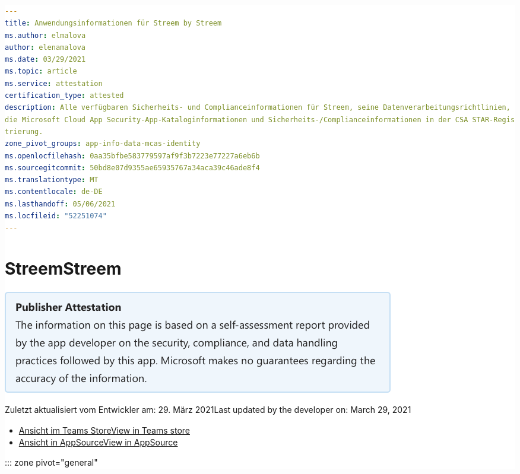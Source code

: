 ```yaml
---
title: Anwendungsinformationen für Streem by Streem
ms.author: elmalova
author: elenamalova
ms.date: 03/29/2021
ms.topic: article
ms.service: attestation
certification_type: attested
description: Alle verfügbaren Sicherheits- und Complianceinformationen für Streem, seine Datenverarbeitungsrichtlinien, die Microsoft Cloud App Security-App-Kataloginformationen und Sicherheits-/Complianceinformationen in der CSA STAR-Registrierung.
zone_pivot_groups: app-info-data-mcas-identity
ms.openlocfilehash: 0aa35bfbe583779597af9f3b7223e77227a6eb6b
ms.sourcegitcommit: 50bd8e07d9355ae65935767a34aca39c46ade8f4
ms.translationtype: MT
ms.contentlocale: de-DE
ms.lasthandoff: 05/06/2021
ms.locfileid: "52251074"
---
```

# <a name="streem"></a><span data-ttu-id="5d563-103">Streem</span><span class="sxs-lookup"><span data-stu-id="5d563-103">Streem</span></span>

<p></p>
<img alt="Publisher Attestation: The information on this page is based on a self-assessment report provided by the app developer on the security, compliance, and data handling practices followed by this app. Microsoft makes no guarantees regarding the accuracy of the information." src="../media/attested.png" width="650" />
<p><span data-ttu-id="5d563-104">Zuletzt aktualisiert vom Entwickler am: 29. März 2021</span><span class="sxs-lookup"><span data-stu-id="5d563-104">Last updated by the developer on: March 29, 2021</span></span></p>

* <span data-ttu-id="5d563-105"><a href="https://teams.microsoft.com/l/app/608c5480-b3aa-4a0f-8f26-b97715313f4a" target="_blank">Ansicht im Teams Store</a></span><span class="sxs-lookup"><span data-stu-id="5d563-105"><a href="https://teams.microsoft.com/l/app/608c5480-b3aa-4a0f-8f26-b97715313f4a" target="_blank">View in Teams store</a></span></span>
* <span data-ttu-id="5d563-106"><a href="https://appsource.microsoft.com/product/office/WA200000197" target="_blank">Ansicht in AppSource</a></span><span class="sxs-lookup"><span data-stu-id="5d563-106"><a href="https://appsource.microsoft.com/product/office/WA200000197" target="_blank">View in AppSource</a></span></span>

::: zone pivot="general"

